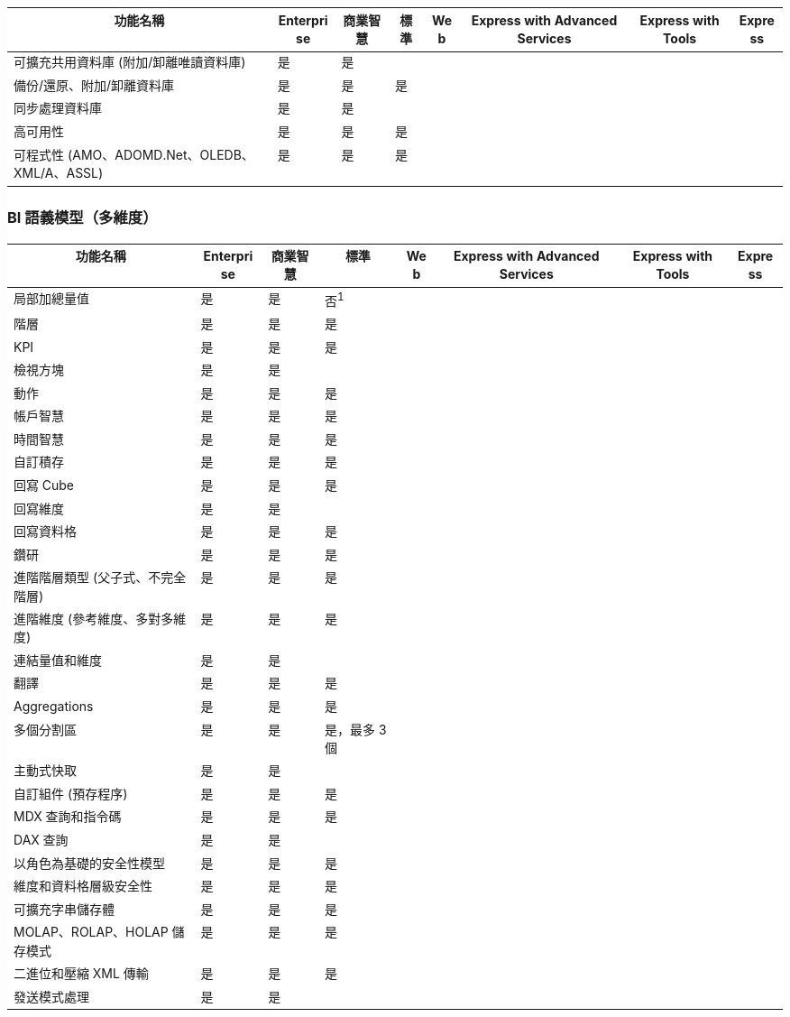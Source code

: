 |功能名稱|Enterprise|商業智慧|標準|Web|Express with Advanced Services|Express with Tools|Express|  
|------------------|----------------|---------------------------|--------------|---------|------------------------------------|------------------------|-------------|  
|可擴充共用資料庫 (附加/卸離唯讀資料庫)|是|是||||||  
|備份/還原、附加/卸離資料庫|是|是|是|||||  
|同步處理資料庫|是|是||||||  
|高可用性|是|是|是|||||  
|可程式性 (AMO、ADOMD.Net、OLEDB、XML/A、ASSL)|是|是|是|||||  
  
###  <a name="bi-semantic-model-multidimensional"></a><a name="BISemModel_multi"></a>BI 語義模型（多維度）  
  
|功能名稱|Enterprise|商業智慧|標準|Web|Express with Advanced Services|Express with Tools|Express|  
|------------------|----------------|---------------------------|--------------|---------|------------------------------------|------------------------|-------------|  
|局部加總量值|是|是|否<sup>1</sup>|||||  
|階層|是|是|是|||||  
|KPI|是|是|是|||||  
|檢視方塊|是|是||||||  
|動作|是|是|是|||||  
|帳戶智慧|是|是|是|||||  
|時間智慧|是|是|是|||||  
|自訂積存|是|是|是|||||  
|回寫 Cube|是|是|是|||||  
|回寫維度|是|是||||||  
|回寫資料格|是|是|是|||||  
|鑽研|是|是|是|||||  
|進階階層類型 (父子式、不完全階層)|是|是|是|||||  
|進階維度 (參考維度、多對多維度)|是|是|是|||||  
|連結量值和維度|是|是||||||  
|翻譯|是|是|是|||||  
|Aggregations|是|是|是|||||  
|多個分割區|是|是|是，最多 3 個|||||  
|主動式快取|是|是||||||  
|自訂組件 (預存程序)|是|是|是|||||  
|MDX 查詢和指令碼|是|是|是|||||  
|DAX 查詢|是|是||||||  
|以角色為基礎的安全性模型|是|是|是|||||  
|維度和資料格層級安全性|是|是|是|||||  
|可擴充字串儲存體|是|是|是|||||  
|MOLAP、ROLAP、HOLAP 儲存模式|是|是|是|||||  
|二進位和壓縮 XML 傳輸|是|是|是|||||  
|發送模式處理|是|是||||||  